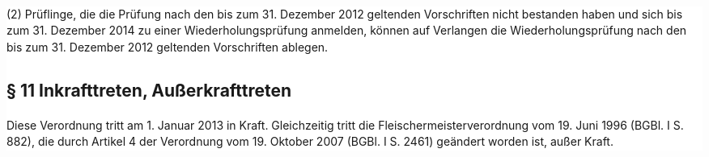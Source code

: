 (2) Prüflinge, die die Prüfung nach den bis zum 31. Dezember 2012
geltenden Vorschriften nicht bestanden haben und sich bis zum 31.
Dezember 2014 zu einer Wiederholungsprüfung anmelden, können auf
Verlangen die Wiederholungsprüfung nach den bis zum 31. Dezember 2012
geltenden Vorschriften ablegen.

## § 11 Inkrafttreten, Außerkrafttreten

Diese Verordnung tritt am 1. Januar 2013 in Kraft. Gleichzeitig tritt
die Fleischermeisterverordnung vom 19. Juni 1996 (BGBl. I S. 882), die
durch Artikel 4 der Verordnung vom 19. Oktober 2007 (BGBl. I S. 2461)
geändert worden ist, außer Kraft.


